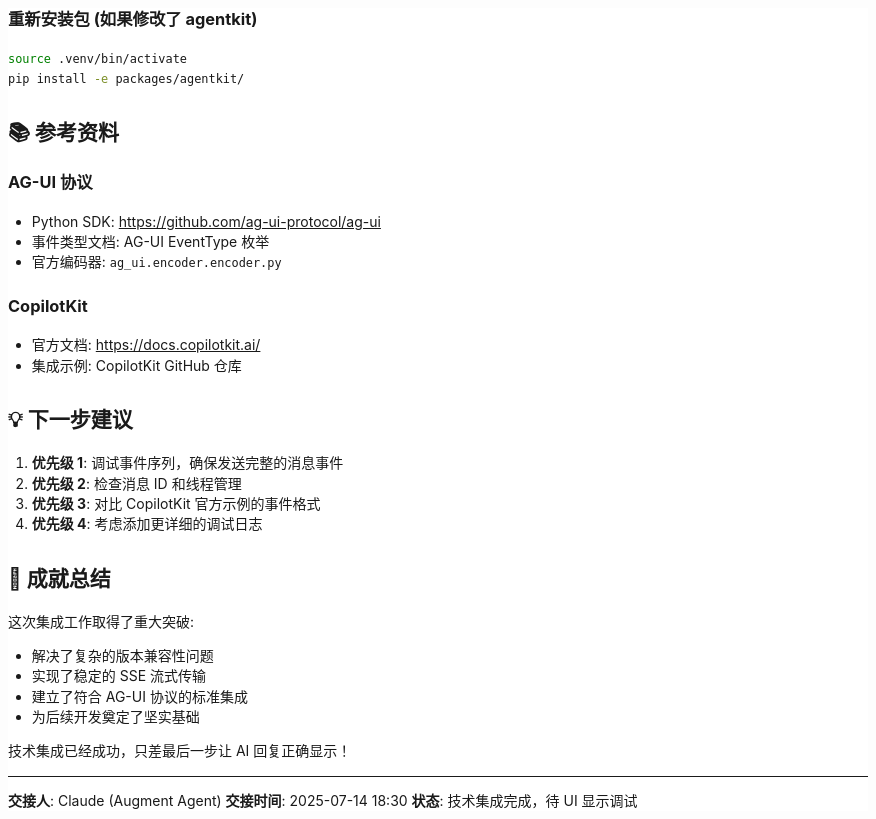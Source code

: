 ### 重新安装包 (如果修改了 agentkit)
```bash
source .venv/bin/activate
pip install -e packages/agentkit/
```

## 📚 参考资料

### AG-UI 协议
- Python SDK: https://github.com/ag-ui-protocol/ag-ui
- 事件类型文档: AG-UI EventType 枚举
- 官方编码器: `ag_ui.encoder.encoder.py`

### CopilotKit
- 官方文档: https://docs.copilotkit.ai/
- 集成示例: CopilotKit GitHub 仓库

## 💡 下一步建议

1. **优先级 1**: 调试事件序列，确保发送完整的消息事件
2. **优先级 2**: 检查消息 ID 和线程管理
3. **优先级 3**: 对比 CopilotKit 官方示例的事件格式
4. **优先级 4**: 考虑添加更详细的调试日志

## 🎉 成就总结

这次集成工作取得了重大突破:

- 解决了复杂的版本兼容性问题
- 实现了稳定的 SSE 流式传输
- 建立了符合 AG-UI 协议的标准集成
- 为后续开发奠定了坚实基础

技术集成已经成功，只差最后一步让 AI 回复正确显示！

---

**交接人**: Claude (Augment Agent)
**交接时间**: 2025-07-14 18:30
**状态**: 技术集成完成，待 UI 显示调试
